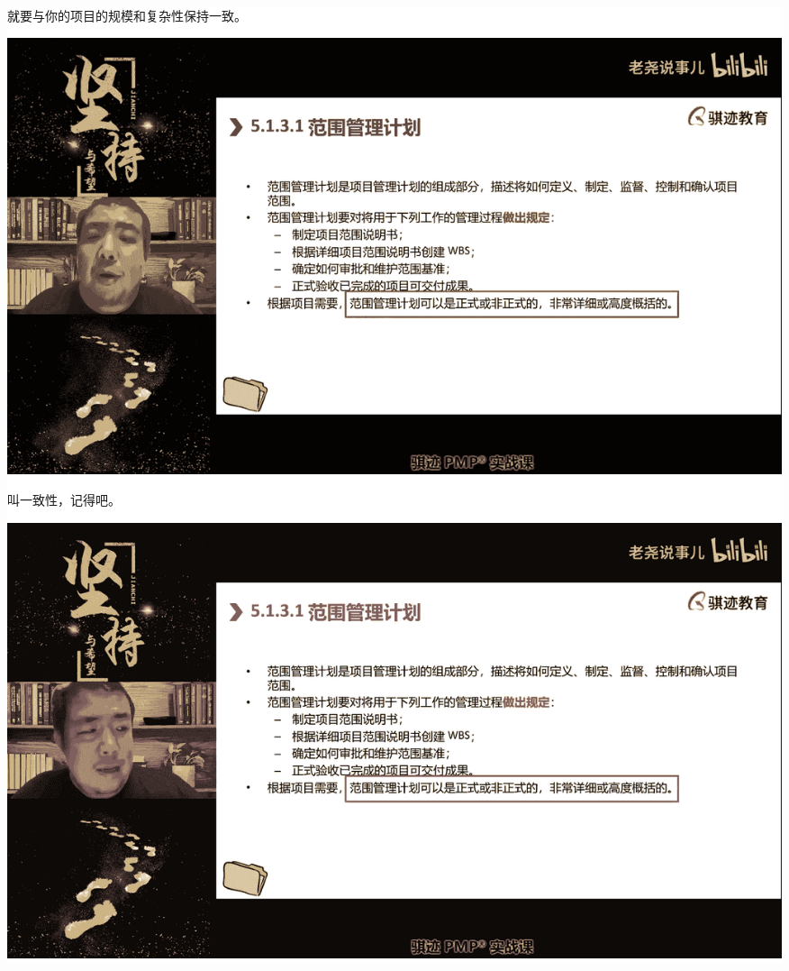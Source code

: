 就要与你的项目的规模和复杂性保持一致。

![](img/1358b9582524c069893e2e5fca9db75d_228.png)

叫一致性，记得吧。

![](img/1358b9582524c069893e2e5fca9db75d_230.png)
